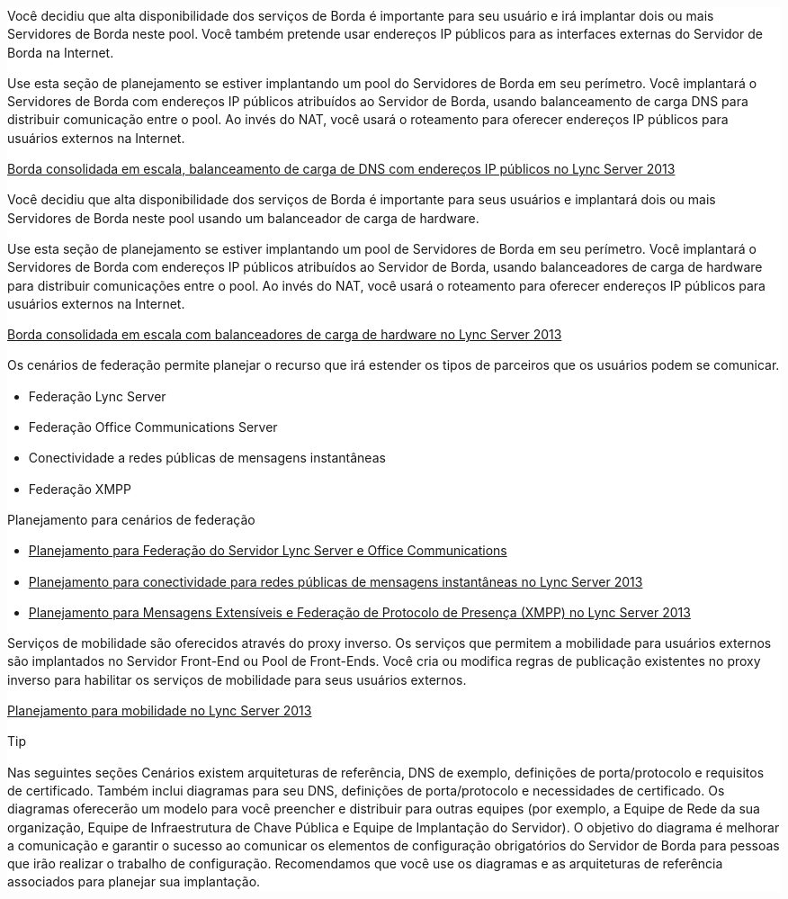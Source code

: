 <td><p>Você decidiu que alta disponibilidade dos serviços de Borda é importante para seu usuário e irá implantar dois ou mais Servidores de Borda neste pool. Você também pretende usar endereços IP públicos para as interfaces externas do Servidor de Borda na Internet.</p>
<p>Use esta seção de planejamento se estiver implantando um pool do Servidores de Borda em seu perímetro. Você implantará o Servidores de Borda com endereços IP públicos atribuídos ao Servidor de Borda, usando balanceamento de carga DNS para distribuir comunicação entre o pool. Ao invés do NAT, você usará o roteamento para oferecer endereços IP públicos para usuários externos na Internet.</p></td>
<td><p><a href="lync-server-2013-scaled-consolidated-edge-dns-load-balancing-with-public-ip-addresses.md">Borda consolidada em escala, balanceamento de carga de DNS com endereços IP públicos no Lync Server 2013</a></p></td>
</tr>
<tr class="odd">
<td><p>Você decidiu que alta disponibilidade dos serviços de Borda é importante para seus usuários e implantará dois ou mais Servidores de Borda neste pool usando um balanceador de carga de hardware.</p>
<p>Use esta seção de planejamento se estiver implantando um pool de Servidores de Borda em seu perímetro. Você implantará o Servidores de Borda com endereços IP públicos atribuídos ao Servidor de Borda, usando balanceadores de carga de hardware para distribuir comunicações entre o pool. Ao invés do NAT, você usará o roteamento para oferecer endereços IP públicos para usuários externos na Internet.</p></td>
<td><p><a href="lync-server-2013-scaled-consolidated-edge-with-hardware-load-balancers.md">Borda consolidada em escala com balanceadores de carga de hardware no Lync Server 2013</a></p></td>
</tr>
<tr class="even">
<td><p>Os cenários de federação permite planejar o recurso que irá estender os tipos de parceiros que os usuários podem se comunicar.</p><ul><li><p>Federação Lync Server</p></li><li><p>Federação Office Communications Server</p></li><li><p>Conectividade a redes públicas de mensagens instantâneas</p></li><li><p>Federação XMPP</p></li></ul></td>
<td><p>Planejamento para cenários de federação</p><ul><li><p><a href="lync-server-2013-planning-for-lync-server-and-office-communications-server-federation.md">Planejamento para Federação do Servidor Lync Server e Office Communications</a></p></li><li><p><a href="lync-server-2013-planning-for-public-instant-messaging-connectivity.md">Planejamento para conectividade para redes públicas de mensagens instantâneas no Lync Server 2013</a></p></li><li><p><a href="lync-server-2013-planning-for-extensible-messaging-and-presence-protocol-xmpp-federation.md">Planejamento para Mensagens Extensíveis e Federação de Protocolo de Presença (XMPP) no Lync Server 2013</a></p></li></ul></td>
</tr>
<tr class="odd">
<td><p>Serviços de mobilidade são oferecidos através do proxy inverso. Os serviços que permitem a mobilidade para usuários externos são implantados no Servidor Front-End ou Pool de Front-Ends. Você cria ou modifica regras de publicação existentes no proxy inverso para habilitar os serviços de mobilidade para seus usuários externos.</p></td>
<td><p><a href="lync-server-2013-planning-for-mobility.md">Planejamento para mobilidade no Lync Server 2013</a></p></td>
</tr>
</tbody>
</table>



> [!TIP]
> Nas seguintes seções Cenários existem arquiteturas de referência, DNS de exemplo, definições de porta/protocolo e requisitos de certificado. Também inclui diagramas para seu DNS, definições de porta/protocolo e necessidades de certificado. Os diagramas oferecerão um modelo para você preencher e distribuir para outras equipes (por exemplo, a Equipe de Rede da sua organização, Equipe de Infraestrutura de Chave Pública e Equipe de Implantação do Servidor). O objetivo do diagrama é melhorar a comunicação e garantir o sucesso ao comunicar os elementos de configuração obrigatórios do Servidor de Borda para pessoas que irão realizar o trabalho de configuração. Recomendamos que você use os diagramas e as arquiteturas de referência associados para planejar sua implantação.


